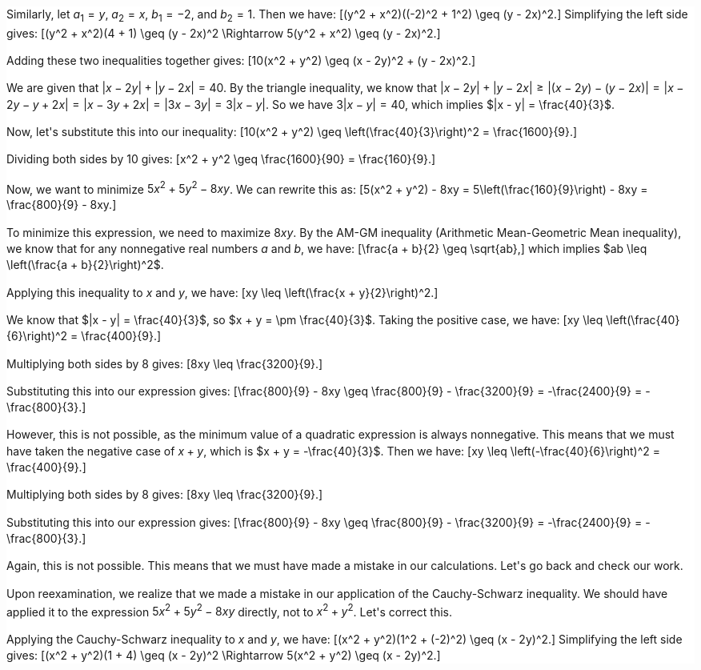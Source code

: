 Similarly, let $a_1 = y$, $a_2 = x$, $b_1 = -2$, and $b_2 = 1$. Then we have:
\[(y^2 + x^2)((-2)^2 + 1^2) \geq (y - 2x)^2.\]
Simplifying the left side gives:
\[(y^2 + x^2)(4 + 1) \geq (y - 2x)^2 \Rightarrow 5(y^2 + x^2) \geq (y - 2x)^2.\]

Adding these two inequalities together gives:
\[10(x^2 + y^2) \geq (x - 2y)^2 + (y - 2x)^2.\]

We are given that $|x - 2y| + |y - 2x| = 40$. By the triangle inequality, we know that $|x - 2y| + |y - 2x| \geq |(x - 2y) - (y - 2x)| = |x - 2y - y + 2x| = |x - 3y + 2x| = |3x - 3y| = 3|x - y|$. So we have $3|x - y| = 40$, which implies $|x - y| = \frac{40}{3}$.

Now, let's substitute this into our inequality:
\[10(x^2 + y^2) \geq \left(\frac{40}{3}\right)^2 = \frac{1600}{9}.\]

Dividing both sides by 10 gives:
\[x^2 + y^2 \geq \frac{1600}{90} = \frac{160}{9}.\]

Now, we want to minimize $5x^2 + 5y^2 - 8xy$. We can rewrite this as:
\[5(x^2 + y^2) - 8xy = 5\left(\frac{160}{9}\right) - 8xy = \frac{800}{9} - 8xy.\]

To minimize this expression, we need to maximize $8xy$. By the AM-GM inequality (Arithmetic Mean-Geometric Mean inequality), we know that for any nonnegative real numbers $a$ and $b$, we have:
\[\frac{a + b}{2} \geq \sqrt{ab},\]
which implies $ab \leq \left(\frac{a + b}{2}\right)^2$.

Applying this inequality to $x$ and $y$, we have:
\[xy \leq \left(\frac{x + y}{2}\right)^2.\]

We know that $|x - y| = \frac{40}{3}$, so $x + y = \pm \frac{40}{3}$. Taking the positive case, we have:
\[xy \leq \left(\frac{40}{6}\right)^2 = \frac{400}{9}.\]

Multiplying both sides by 8 gives:
\[8xy \leq \frac{3200}{9}.\]

Substituting this into our expression gives:
\[\frac{800}{9} - 8xy \geq \frac{800}{9} - \frac{3200}{9} = -\frac{2400}{9} = -\frac{800}{3}.\]

However, this is not possible, as the minimum value of a quadratic expression is always nonnegative. This means that we must have taken the negative case of $x + y$, which is $x + y = -\frac{40}{3}$. Then we have:
\[xy \leq \left(-\frac{40}{6}\right)^2 = \frac{400}{9}.\]

Multiplying both sides by 8 gives:
\[8xy \leq \frac{3200}{9}.\]

Substituting this into our expression gives:
\[\frac{800}{9} - 8xy \geq \frac{800}{9} - \frac{3200}{9} = -\frac{2400}{9} = -\frac{800}{3}.\]

Again, this is not possible. This means that we must have made a mistake in our calculations. Let's go back and check our work.

Upon reexamination, we realize that we made a mistake in our application of the Cauchy-Schwarz inequality. We should have applied it to the expression $5x^2 + 5y^2 - 8xy$ directly, not to $x^2 + y^2$. Let's correct this.

Applying the Cauchy-Schwarz inequality to $x$ and $y$, we have:
\[(x^2 + y^2)(1^2 + (-2)^2) \geq (x - 2y)^2.\]
Simplifying the left side gives:
\[(x^2 + y^2)(1 + 4) \geq (x - 2y)^2 \Rightarrow 5(x^2 + y^2) \geq (x - 2y)^2.\]
